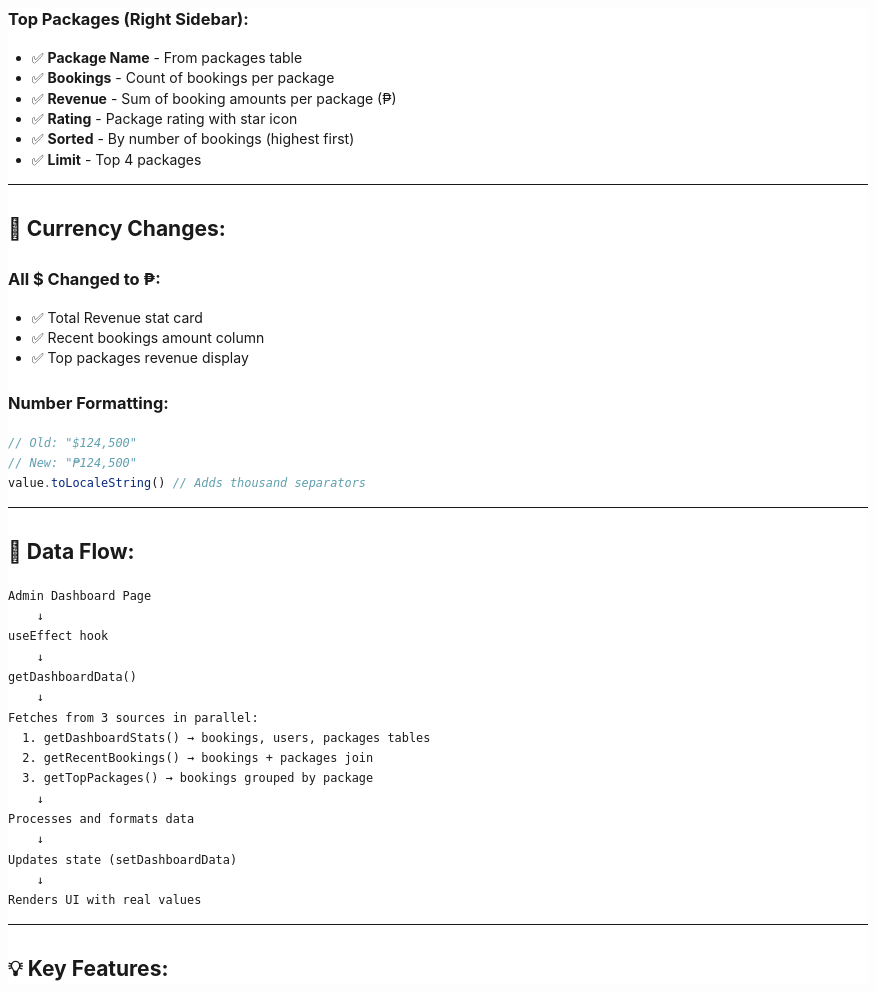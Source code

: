 ### Top Packages (Right Sidebar):
- ✅ **Package Name** - From packages table
- ✅ **Bookings** - Count of bookings per package
- ✅ **Revenue** - Sum of booking amounts per package (₱)
- ✅ **Rating** - Package rating with star icon
- ✅ **Sorted** - By number of bookings (highest first)
- ✅ **Limit** - Top 4 packages

---

## 🎯 Currency Changes:

### All $ Changed to ₱:
- ✅ Total Revenue stat card
- ✅ Recent bookings amount column
- ✅ Top packages revenue display

### Number Formatting:
```javascript
// Old: "$124,500"
// New: "₱124,500"
value.toLocaleString() // Adds thousand separators
```

---

## 🔄 Data Flow:

```
Admin Dashboard Page
    ↓
useEffect hook
    ↓
getDashboardData()
    ↓
Fetches from 3 sources in parallel:
  1. getDashboardStats() → bookings, users, packages tables
  2. getRecentBookings() → bookings + packages join
  3. getTopPackages() → bookings grouped by package
    ↓
Processes and formats data
    ↓
Updates state (setDashboardData)
    ↓
Renders UI with real values
```

---

## 💡 Key Features:
